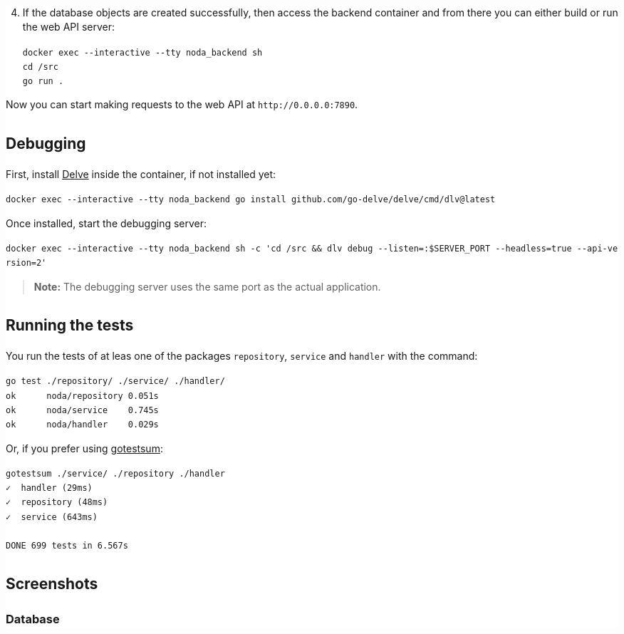 4. If the database objects are created successfully, then access the backend container and from there you can either
   build or run the web API server:

    ```shell
    docker exec --interactive --tty noda_backend sh
    cd /src
    go run .
    ```

Now you can start making requests to the web API at `http://0.0.0.0:7890`.

## Debugging

First, install [Delve](https://github.com/go-delve/delve) inside the container, if not installed yet:

```shell
docker exec --interactive --tty noda_backend go install github.com/go-delve/delve/cmd/dlv@latest
```

Once installed, start the debugging server:

```shell
docker exec --interactive --tty noda_backend sh -c 'cd /src && dlv debug --listen=:$SERVER_PORT --headless=true --api-version=2'
```

> **Note:** The debugging server uses the same port as the actual application.

## Running the tests

You run the tests of at leas one of the packages `repository`, `service` and `handler` with the command:

````shell
go test ./repository/ ./service/ ./handler/
ok      noda/repository 0.051s
ok      noda/service    0.745s
ok      noda/handler    0.029s
````

Or, if you prefer using [gotestsum](https://github.com/gotestyourself/gotestsum):

````shell
gotestsum ./service/ ./repository ./handler
✓  handler (29ms)
✓  repository (48ms)
✓  service (643ms)

DONE 699 tests in 6.567s
````

## Screenshots

### Database
